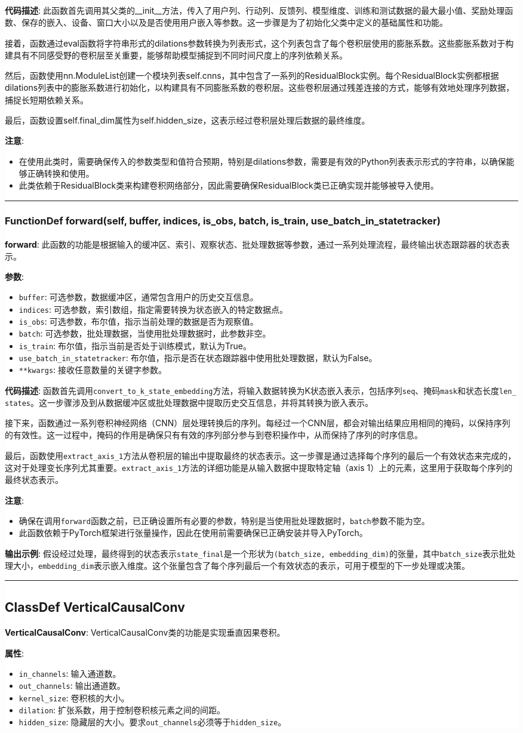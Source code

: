 **代码描述**:
此函数首先调用其父类的__init__方法，传入了用户列、行动列、反馈列、模型维度、训练和测试数据的最大最小值、奖励处理函数、保存的嵌入、设备、窗口大小以及是否使用用户嵌入等参数。这一步骤是为了初始化父类中定义的基础属性和功能。

接着，函数通过eval函数将字符串形式的dilations参数转换为列表形式，这个列表包含了每个卷积层使用的膨胀系数。这些膨胀系数对于构建具有不同感受野的卷积层至关重要，能够帮助模型捕捉到不同时间尺度上的序列依赖关系。

然后，函数使用nn.ModuleList创建一个模块列表self.cnns，其中包含了一系列的ResidualBlock实例。每个ResidualBlock实例都根据dilations列表中的膨胀系数进行初始化，以构建具有不同膨胀系数的卷积层。这些卷积层通过残差连接的方式，能够有效地处理序列数据，捕捉长短期依赖关系。

最后，函数设置self.final_dim属性为self.hidden_size，这表示经过卷积层处理后数据的最终维度。

**注意**:
- 在使用此类时，需要确保传入的参数类型和值符合预期，特别是dilations参数，需要是有效的Python列表表示形式的字符串，以确保能够正确转换和使用。
- 此类依赖于ResidualBlock类来构建卷积网络部分，因此需要确保ResidualBlock类已正确实现并能够被导入使用。
***
### FunctionDef forward(self, buffer, indices, is_obs, batch, is_train, use_batch_in_statetracker)
**forward**: 此函数的功能是根据输入的缓冲区、索引、观察状态、批处理数据等参数，通过一系列处理流程，最终输出状态跟踪器的状态表示。

**参数**:
- `buffer`: 可选参数，数据缓冲区，通常包含用户的历史交互信息。
- `indices`: 可选参数，索引数组，指定需要转换为状态嵌入的特定数据点。
- `is_obs`: 可选参数，布尔值，指示当前处理的数据是否为观察值。
- `batch`: 可选参数，批处理数据，当使用批处理数据时，此参数非空。
- `is_train`: 布尔值，指示当前是否处于训练模式，默认为True。
- `use_batch_in_statetracker`: 布尔值，指示是否在状态跟踪器中使用批处理数据，默认为False。
- `**kwargs`: 接收任意数量的关键字参数。

**代码描述**:
函数首先调用`convert_to_k_state_embedding`方法，将输入数据转换为K状态嵌入表示，包括序列`seq`、掩码`mask`和状态长度`len_states`。这一步骤涉及到从数据缓冲区或批处理数据中提取历史交互信息，并将其转换为嵌入表示。

接下来，函数通过一系列卷积神经网络（CNN）层处理转换后的序列。每经过一个CNN层，都会对输出结果应用相同的掩码，以保持序列的有效性。这一过程中，掩码的作用是确保只有有效的序列部分参与到卷积操作中，从而保持了序列的时序信息。

最后，函数使用`extract_axis_1`方法从卷积层的输出中提取最终的状态表示。这一步骤是通过选择每个序列的最后一个有效状态来完成的，这对于处理变长序列尤其重要。`extract_axis_1`方法的详细功能是从输入数据中提取特定轴（axis 1）上的元素，这里用于获取每个序列的最终状态表示。

**注意**:
- 确保在调用`forward`函数之前，已正确设置所有必要的参数，特别是当使用批处理数据时，`batch`参数不能为空。
- 此函数依赖于PyTorch框架进行张量操作，因此在使用前需要确保已正确安装并导入PyTorch。

**输出示例**:
假设经过处理，最终得到的状态表示`state_final`是一个形状为`(batch_size, embedding_dim)`的张量，其中`batch_size`表示批处理大小，`embedding_dim`表示嵌入维度。这个张量包含了每个序列最后一个有效状态的表示，可用于模型的下一步处理或决策。
***
## ClassDef VerticalCausalConv
**VerticalCausalConv**: VerticalCausalConv类的功能是实现垂直因果卷积。

**属性**:
- `in_channels`: 输入通道数。
- `out_channels`: 输出通道数。
- `kernel_size`: 卷积核的大小。
- `dilation`: 扩张系数，用于控制卷积核元素之间的间距。
- `hidden_size`: 隐藏层的大小。要求`out_channels`必须等于`hidden_size`。
